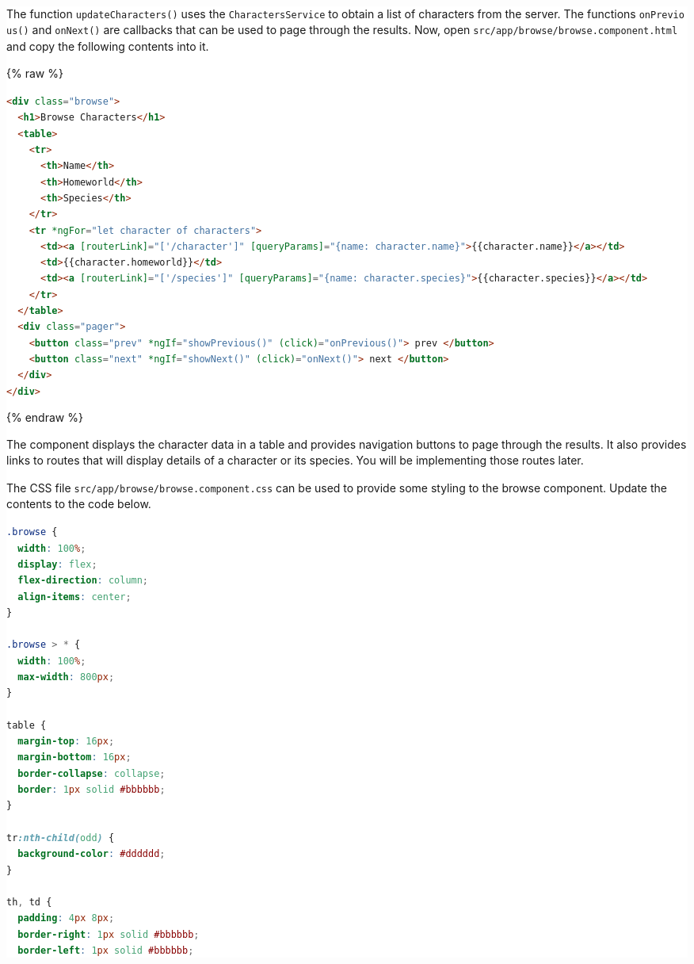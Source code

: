 The function `updateCharacters()` uses the `CharactersService` to obtain a list of characters from the server. The functions `onPrevious()` and `onNext()` are callbacks that can be used to page through the results. Now, open `src/app/browse/browse.component.html` and copy the following contents into it.

{% raw %}
```html
<div class="browse">
  <h1>Browse Characters</h1>
  <table>
    <tr>
      <th>Name</th>
      <th>Homeworld</th>
      <th>Species</th>
    </tr>
    <tr *ngFor="let character of characters">
      <td><a [routerLink]="['/character']" [queryParams]="{name: character.name}">{{character.name}}</a></td>
      <td>{{character.homeworld}}</td>
      <td><a [routerLink]="['/species']" [queryParams]="{name: character.species}">{{character.species}}</a></td>
    </tr>
  </table>
  <div class="pager">
    <button class="prev" *ngIf="showPrevious()" (click)="onPrevious()"> prev </button>
    <button class="next" *ngIf="showNext()" (click)="onNext()"> next </button>
  </div>
</div>
```
{% endraw %}

The component displays the character data in a table and provides navigation buttons to page through the results. It also provides links to routes that will display details of a character or its species. You will be implementing those routes later.

The CSS file `src/app/browse/browse.component.css` can be used to provide some styling to the browse component. Update the contents to the code below.

```css
.browse {
  width: 100%;
  display: flex;
  flex-direction: column;
  align-items: center;
}

.browse > * {
  width: 100%;
  max-width: 800px;
}

table {
  margin-top: 16px;
  margin-bottom: 16px;
  border-collapse: collapse;
  border: 1px solid #bbbbbb;
}

tr:nth-child(odd) {
  background-color: #dddddd;
}

th, td {
  padding: 4px 8px;
  border-right: 1px solid #bbbbbb;
  border-left: 1px solid #bbbbbb;
```